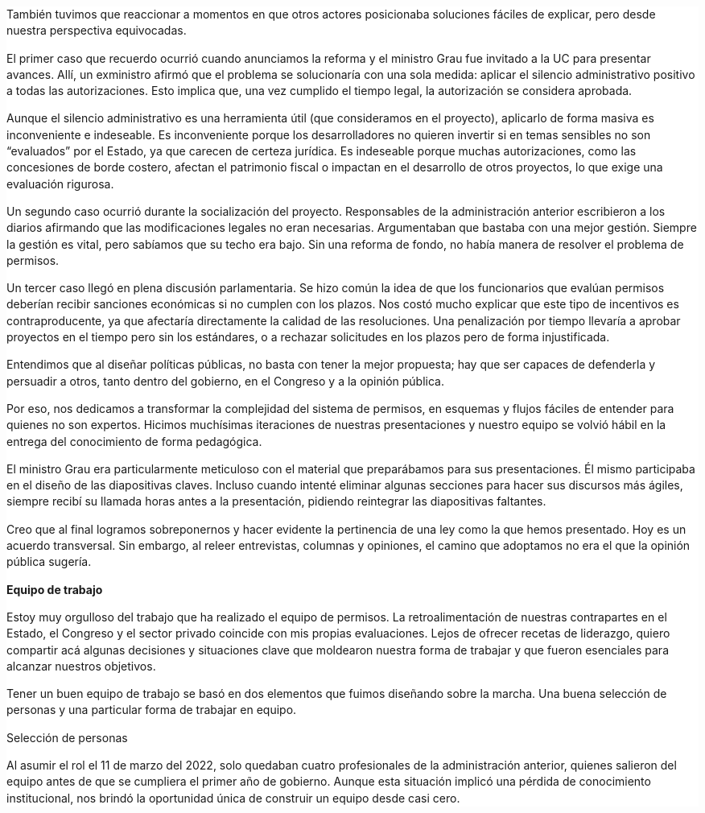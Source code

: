 También tuvimos que reaccionar a momentos en que otros actores posicionaba soluciones fáciles de explicar, pero desde nuestra perspectiva equivocadas.

El primer caso que recuerdo ocurrió cuando anunciamos la reforma y el ministro Grau fue invitado a la UC para presentar avances. Allí, un exministro afirmó que el problema se solucionaría con una sola medida: aplicar el silencio administrativo positivo a todas las autorizaciones. Esto implica que, una vez cumplido el tiempo legal, la autorización se considera aprobada.

Aunque el silencio administrativo es una herramienta útil (que consideramos en el proyecto), aplicarlo de forma masiva es inconveniente e indeseable. Es inconveniente porque los desarrolladores no quieren invertir si en temas sensibles no son “evaluados” por el Estado, ya que carecen de certeza jurídica. Es indeseable porque muchas autorizaciones, como las concesiones de borde costero, afectan el patrimonio fiscal o impactan en el desarrollo de otros proyectos, lo que exige una evaluación rigurosa.

Un segundo caso ocurrió durante la socialización del proyecto. Responsables de la administración anterior escribieron a los diarios afirmando que las modificaciones legales no eran necesarias. Argumentaban que bastaba con una mejor gestión. Siempre la gestión es vital, pero sabíamos que su techo era bajo. Sin una reforma de fondo, no había manera de resolver el problema de permisos. 

Un tercer caso llegó en plena discusión parlamentaria. Se hizo común la idea de que los funcionarios que evalúan permisos deberían recibir sanciones económicas si no cumplen con los plazos. Nos costó mucho explicar que este tipo de incentivos es contraproducente, ya que afectaría directamente la calidad de las resoluciones. Una penalización por tiempo llevaría a aprobar proyectos en el tiempo pero sin los estándares, o a rechazar solicitudes en los plazos pero de forma injustificada. 

Entendimos que al diseñar políticas públicas, no basta con tener la mejor propuesta; hay que ser capaces de defenderla y persuadir a otros, tanto dentro del gobierno, en el Congreso y a la opinión pública.

Por eso, nos dedicamos a transformar la complejidad del sistema de permisos, en esquemas y flujos fáciles de entender para quienes no son expertos. Hicimos muchísimas iteraciones de nuestras presentaciones y nuestro equipo se volvió hábil en la entrega del conocimiento de forma pedagógica.

El ministro Grau era particularmente meticuloso con el material que preparábamos para sus presentaciones. Él mismo participaba en el diseño de las diapositivas claves. Incluso cuando intenté eliminar algunas secciones para hacer sus discursos más ágiles, siempre recibí su llamada horas antes a la presentación, pidiendo reintegrar las diapositivas faltantes.

Creo que al final logramos sobreponernos y hacer evidente la pertinencia de una ley como la que hemos presentado. Hoy es un acuerdo transversal. Sin embargo, al releer entrevistas, columnas y opiniones, el camino que adoptamos no era el que la opinión pública sugería.

**Equipo de trabajo**

Estoy muy orgulloso del trabajo que ha realizado el equipo de permisos. La retroalimentación de nuestras contrapartes en el Estado, el Congreso y el sector privado coincide con mis propias evaluaciones. Lejos de ofrecer recetas de liderazgo, quiero compartir acá algunas decisiones y situaciones clave que moldearon nuestra forma de trabajar y que fueron esenciales para alcanzar nuestros objetivos.

Tener un buen equipo de trabajo se basó en dos elementos que fuimos diseñando sobre la marcha. Una buena selección de personas y una particular forma de trabajar en equipo.

Selección de personas

Al asumir el rol el 11 de marzo del 2022, solo quedaban cuatro profesionales de la administración anterior, quienes salieron del equipo antes de que se cumpliera el primer año de gobierno. Aunque esta situación implicó una pérdida de conocimiento institucional, nos brindó la oportunidad única de construir un equipo desde casi cero.
